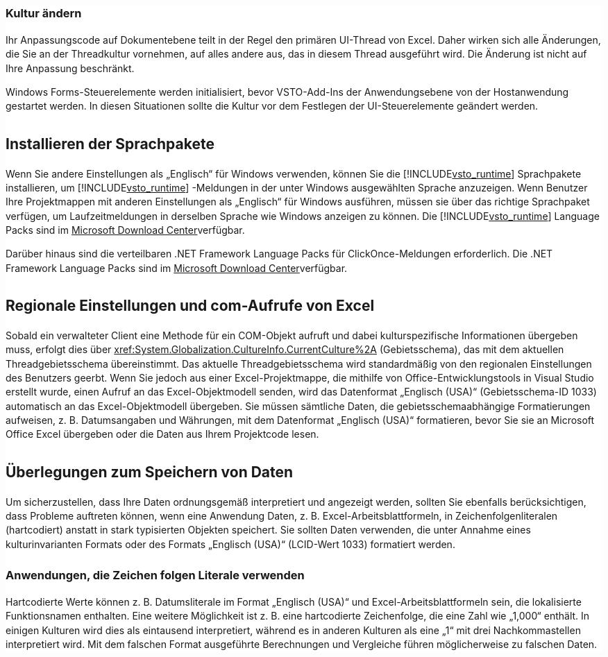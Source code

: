 ### <a name="change-culture"></a>Kultur ändern
 Ihr Anpassungscode auf Dokumentebene teilt in der Regel den primären UI-Thread von Excel. Daher wirken sich alle Änderungen, die Sie an der Threadkultur vornehmen, auf alles andere aus, das in diesem Thread ausgeführt wird. Die Änderung ist nicht auf Ihre Anpassung beschränkt.

 Windows Forms-Steuerelemente werden initialisiert, bevor VSTO-Add-Ins der Anwendungsebene von der Hostanwendung gestartet werden. In diesen Situationen sollte die Kultur vor dem Festlegen der UI-Steuerelemente geändert werden.

## <a name="install-the-language-packs"></a>Installieren der Sprachpakete
 Wenn Sie andere Einstellungen als „Englisch“ für Windows verwenden, können Sie die [!INCLUDE[vsto_runtime](../vsto/includes/vsto-runtime-md.md)] Sprachpakete installieren, um [!INCLUDE[vsto_runtime](../vsto/includes/vsto-runtime-md.md)] -Meldungen in der unter Windows ausgewählten Sprache anzuzeigen. Wenn Benutzer Ihre Projektmappen mit anderen Einstellungen als „Englisch“ für Windows ausführen, müssen sie über das richtige Sprachpaket verfügen, um Laufzeitmeldungen in derselben Sprache wie Windows anzeigen zu können. Die [!INCLUDE[vsto_runtime](../vsto/includes/vsto-runtime-md.md)] Language Packs sind im [Microsoft Download Center](https://www.microsoft.com/download)verfügbar.

 Darüber hinaus sind die verteilbaren .NET Framework Language Packs für ClickOnce-Meldungen erforderlich. Die .NET Framework Language Packs sind im [Microsoft Download Center](https://www.microsoft.com/download)verfügbar.

## <a name="regional-settings-and-excel-com-calls"></a>Regionale Einstellungen und com-Aufrufe von Excel
 Sobald ein verwalteter Client eine Methode für ein COM-Objekt aufruft und dabei kulturspezifische Informationen übergeben muss, erfolgt dies über <xref:System.Globalization.CultureInfo.CurrentCulture%2A> (Gebietsschema), das mit dem aktuellen Threadgebietsschema übereinstimmt. Das aktuelle Threadgebietsschema wird standardmäßig von den regionalen Einstellungen des Benutzers geerbt. Wenn Sie jedoch aus einer Excel-Projektmappe, die mithilfe von Office-Entwicklungstools in Visual Studio erstellt wurde, einen Aufruf an das Excel-Objektmodell senden, wird das Datenformat „Englisch (USA)“ (Gebietsschema-ID 1033) automatisch an das Excel-Objektmodell übergeben. Sie müssen sämtliche Daten, die gebietsschemaabhängige Formatierungen aufweisen, z. B. Datumsangaben und Währungen, mit dem Datenformat „Englisch (USA)“ formatieren, bevor Sie sie an Microsoft Office Excel übergeben oder die Daten aus Ihrem Projektcode lesen.

## <a name="considerations-for-storing-data"></a>Überlegungen zum Speichern von Daten
 Um sicherzustellen, dass Ihre Daten ordnungsgemäß interpretiert und angezeigt werden, sollten Sie ebenfalls berücksichtigen, dass Probleme auftreten können, wenn eine Anwendung Daten, z. B. Excel-Arbeitsblattformeln, in Zeichenfolgenliteralen (hartcodiert) anstatt in stark typisierten Objekten speichert. Sie sollten Daten verwenden, die unter Annahme eines kulturinvarianten Formats oder des Formats „Englisch (USA)“ (LCID-Wert 1033) formatiert werden.

### <a name="applications-that-use-string-literals"></a>Anwendungen, die Zeichen folgen Literale verwenden
 Hartcodierte Werte können z. B. Datumsliterale im Format „Englisch (USA)“ und Excel-Arbeitsblattformeln sein, die lokalisierte Funktionsnamen enthalten. Eine weitere Möglichkeit ist z. B. eine hartcodierte Zeichenfolge, die eine Zahl wie „1,000“ enthält. In einigen Kulturen wird dies als eintausend interpretiert, während es in anderen Kulturen als eine „1“ mit drei Nachkommastellen interpretiert wird. Mit dem falschen Format ausgeführte Berechnungen und Vergleiche führen möglicherweise zu falschen Daten.

